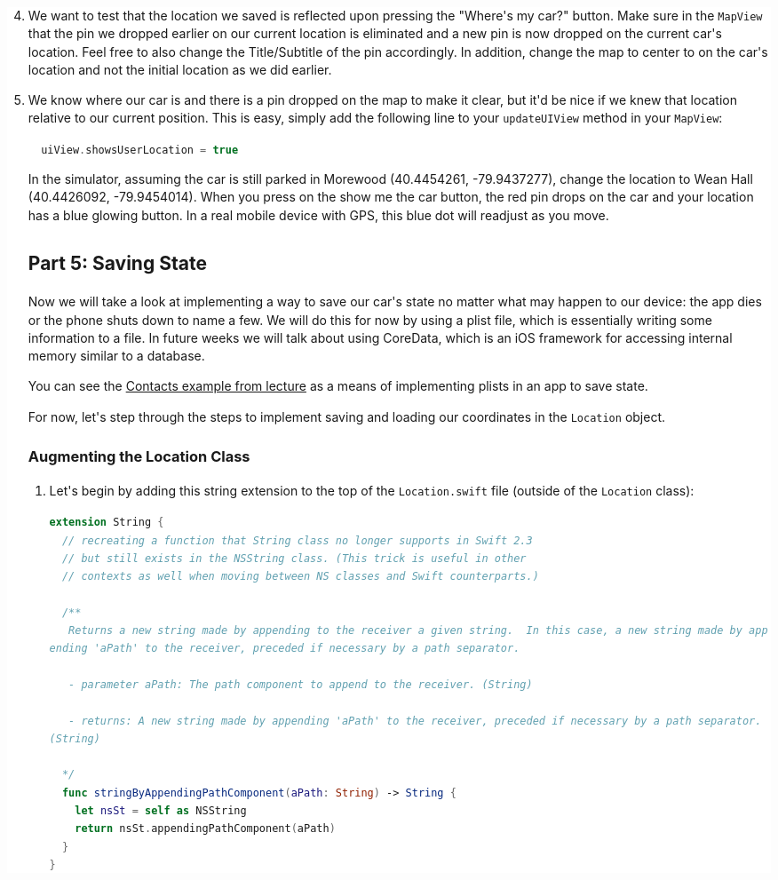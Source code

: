 4. We want to test that the location we saved is reflected upon pressing the "Where's my car?" button. Make sure in the `MapView` that the pin we dropped earlier on our current location is eliminated and a new pin is now dropped on the current car's location. Feel free to also change the Title/Subtitle of the pin accordingly. In addition, change the map to center to on the car's location and not the initial location as we did earlier. 

4. We know where our car is and there is a pin dropped on the map to make it clear, but it'd be nice if we knew that location relative to our current position. This is easy, simply add the following line to your `updateUIView` method in your `MapView`:

   ```swift
     uiView.showsUserLocation = true
   ```

   In the simulator, assuming the car is still parked in Morewood (40.4454261, -79.9437277), change the location to Wean Hall (40.4426092, -79.9454014). When you press on the show me the car button, the red pin drops on the car and your location has a blue glowing button.  In a real mobile device with GPS, this blue dot will readjust as you move. 

   ## Part 5: Saving State

   Now we will take a look at implementing a way to save our car's state no matter what may happen to our device: the app dies or the phone shuts down to name a few. We will do this for now by using a plist file, which is essentially writing some information to a file. In future weeks we will talk about using CoreData, which is an iOS framework for accessing internal memory similar to a database.

   You can see the [Contacts example from lecture](https://github.com/profh/67442_ContactsLite) as a means of implementing plists in an app to save state.

   For now, let's step through the steps to implement saving and loading our coordinates in the `Location` object.

   ### Augmenting the Location Class

   1. Let's begin by adding this string extension to the top of the `Location.swift` file (outside of the `Location` class):

      ```swift
      extension String {
        // recreating a function that String class no longer supports in Swift 2.3
        // but still exists in the NSString class. (This trick is useful in other
        // contexts as well when moving between NS classes and Swift counterparts.)
        
        /**
         Returns a new string made by appending to the receiver a given string.  In this case, a new string made by appending 'aPath' to the receiver, preceded if necessary by a path separator.
         
         - parameter aPath: The path component to append to the receiver. (String)
         
         - returns: A new string made by appending 'aPath' to the receiver, preceded if necessary by a path separator. (String)
         
        */
        func stringByAppendingPathComponent(aPath: String) -> String {
          let nsSt = self as NSString
          return nsSt.appendingPathComponent(aPath)
        }
      }
      ```
